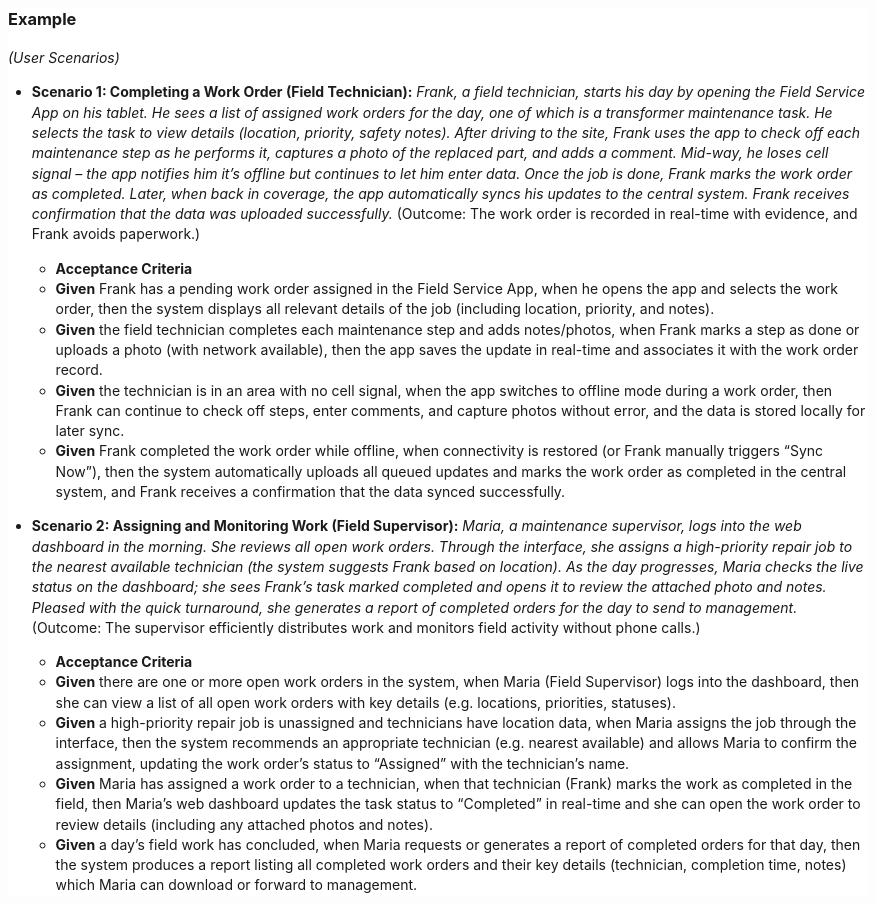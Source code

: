   ### Example
  
  *(User Scenarios)*
  
  * **Scenario 1: Completing a Work Order (Field Technician):** *Frank, a field technician, starts his day by opening the Field Service App on his tablet. He sees a list of assigned work orders for the day, one of which is a transformer maintenance task. He selects the task to view details (location, priority, safety notes). After driving to the site, Frank uses the app to check off each maintenance step as he performs it, captures a photo of the replaced part, and adds a comment. Mid-way, he loses cell signal – the app notifies him it’s offline but continues to let him enter data. Once the job is done, Frank marks the work order as completed. Later, when back in coverage, the app automatically syncs his updates to the central system. Frank receives confirmation that the data was uploaded successfully.* (Outcome: The work order is recorded in real-time with evidence, and Frank avoids paperwork.)
    * **Acceptance Criteria**
    * **Given** Frank has a pending work order assigned in the Field Service App, when he opens the app and selects the work order, then the system displays all relevant details of the job (including location, priority, and notes).
    * **Given** the field technician completes each maintenance step and adds notes/photos, when Frank marks a step as done or uploads a photo (with network available), then the app saves the update in real-time and associates it with the work order record.
    * **Given** the technician is in an area with no cell signal, when the app switches to offline mode during a work order, then Frank can continue to check off steps, enter comments, and capture photos without error, and the data is stored locally for later sync.
    * **Given** Frank completed the work order while offline, when connectivity is restored (or Frank manually triggers “Sync Now”), then the system automatically uploads all queued updates and marks the work order as completed in the central system, and Frank receives a confirmation that the data synced successfully.
  
  * **Scenario 2: Assigning and Monitoring Work (Field Supervisor):** *Maria, a maintenance supervisor, logs into the web dashboard in the morning. She reviews all open work orders. Through the interface, she assigns a high-priority repair job to the nearest available technician (the system suggests Frank based on location). As the day progresses, Maria checks the live status on the dashboard; she sees Frank’s task marked completed and opens it to review the attached photo and notes. Pleased with the quick turnaround, she generates a report of completed orders for the day to send to management.* (Outcome: The supervisor efficiently distributes work and monitors field activity without phone calls.)
    * **Acceptance Criteria**
    * **Given** there are one or more open work orders in the system, when Maria (Field Supervisor) logs into the dashboard, then she can view a list of all open work orders with key details (e.g. locations, priorities, statuses).
    * **Given** a high-priority repair job is unassigned and technicians have location data, when Maria assigns the job through the interface, then the system recommends an appropriate technician (e.g. nearest available) and allows Maria to confirm the assignment, updating the work order’s status to “Assigned” with the technician’s name.
    * **Given** Maria has assigned a work order to a technician, when that technician (Frank) marks the work as completed in the field, then Maria’s web dashboard updates the task status to “Completed” in real-time and she can open the work order to review details (including any attached photos and notes).
    * **Given** a day’s field work has concluded, when Maria requests or generates a report of completed orders for that day, then the system produces a report listing all completed work orders and their key details (technician, completion time, notes) which Maria can download or forward to management.
  